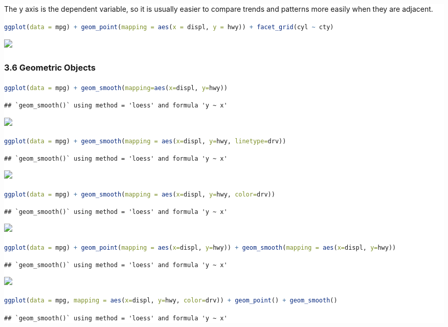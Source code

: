 The y axis is the dependent variable, so it is usually easier to compare
trends and patterns more easily when they are adjacent.

``` r
ggplot(data = mpg) + geom_point(mapping = aes(x = displ, y = hwy)) + facet_grid(cyl ~ cty)
```

![](Data-Visualization_files/figure-gfm/unnamed-chunk-31-1.png)

### 3.6 Geometric Objects

``` r
ggplot(data = mpg) + geom_smooth(mapping=aes(x=displ, y=hwy))
```

    ## `geom_smooth()` using method = 'loess' and formula 'y ~ x'

![](Data-Visualization_files/figure-gfm/unnamed-chunk-32-1.png)

``` r
ggplot(data = mpg) + geom_smooth(mapping = aes(x=displ, y=hwy, linetype=drv))
```

    ## `geom_smooth()` using method = 'loess' and formula 'y ~ x'

![](Data-Visualization_files/figure-gfm/unnamed-chunk-33-1.png)

``` r
ggplot(data = mpg) + geom_smooth(mapping = aes(x=displ, y=hwy, color=drv))
```

    ## `geom_smooth()` using method = 'loess' and formula 'y ~ x'

![](Data-Visualization_files/figure-gfm/unnamed-chunk-34-1.png)

``` r
ggplot(data = mpg) + geom_point(mapping = aes(x=displ, y=hwy)) + geom_smooth(mapping = aes(x=displ, y=hwy))
```

    ## `geom_smooth()` using method = 'loess' and formula 'y ~ x'

![](Data-Visualization_files/figure-gfm/unnamed-chunk-35-1.png)

``` r
ggplot(data = mpg, mapping = aes(x=displ, y=hwy, color=drv)) + geom_point() + geom_smooth()
```

    ## `geom_smooth()` using method = 'loess' and formula 'y ~ x'
